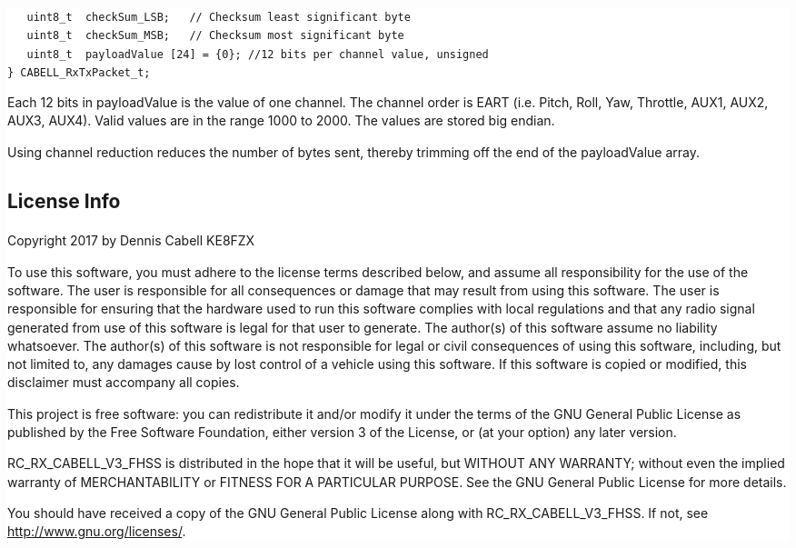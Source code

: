 ```
   uint8_t  checkSum_LSB;   // Checksum least significant byte
   uint8_t  checkSum_MSB;   // Checksum most significant byte
   uint8_t  payloadValue [24] = {0}; //12 bits per channel value, unsigned
} CABELL_RxTxPacket_t;   
```
Each 12 bits in payloadValue is the value of one channel.  The channel order is EART (i.e. Pitch, Roll, Yaw, Throttle, AUX1, AUX2, AUX3, AUX4).  Valid values are in the range 1000 to 2000.  The values are stored big endian.

Using channel reduction reduces the number of bytes sent, thereby trimming off the end of the payloadValue array.

## License Info
Copyright 2017 by Dennis Cabell
KE8FZX
 
To use this software, you must adhere to the license terms described below, and assume all responsibility for the use of the software.  The user is responsible for all consequences or damage that may result from using this software. The user is responsible for ensuring that the hardware used to run this software complies with local regulations and that  any radio signal generated from use of this software is legal for that user to generate.  The author(s) of this software assume no liability whatsoever.  The author(s) of this software is not responsible for legal or civil consequences of  using this software, including, but not limited to, any damages cause by lost control of a vehicle using this software.   If this software is copied or modified, this disclaimer must accompany all copies.
 
This project is free software: you can redistribute it and/or modify it under the terms of the GNU General Public License as published by the Free Software Foundation, either version 3 of the License, or (at your option) any later version.

RC_RX_CABELL_V3_FHSS is distributed in the hope that it will be useful, but WITHOUT ANY WARRANTY; without even the implied warranty of MERCHANTABILITY or FITNESS FOR A PARTICULAR PURPOSE.  See the GNU General Public License for more details.

You should have received a copy of the GNU General Public License along with RC_RX_CABELL_V3_FHSS.  If not, see <http://www.gnu.org/licenses/>.